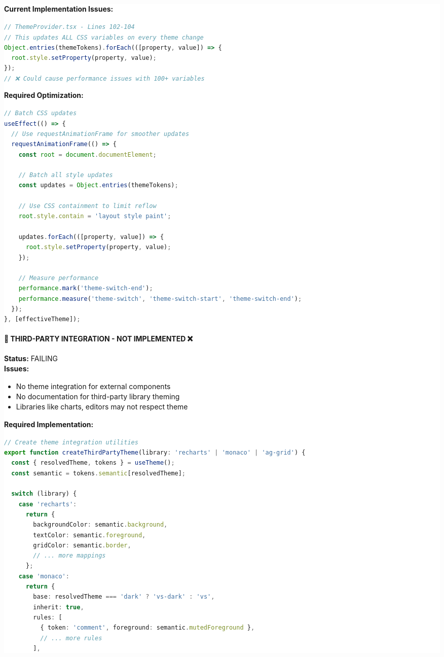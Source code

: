 **Current Implementation Issues:**
```typescript
// ThemeProvider.tsx - Lines 102-104
// This updates ALL CSS variables on every theme change
Object.entries(themeTokens).forEach(([property, value]) => {
  root.style.setProperty(property, value);
});
// ❌ Could cause performance issues with 100+ variables
```

**Required Optimization:**
```typescript
// Batch CSS updates
useEffect(() => {
  // Use requestAnimationFrame for smoother updates
  requestAnimationFrame(() => {
    const root = document.documentElement;
    
    // Batch all style updates
    const updates = Object.entries(themeTokens);
    
    // Use CSS containment to limit reflow
    root.style.contain = 'layout style paint';
    
    updates.forEach(([property, value]) => {
      root.style.setProperty(property, value);
    });
    
    // Measure performance
    performance.mark('theme-switch-end');
    performance.measure('theme-switch', 'theme-switch-start', 'theme-switch-end');
  });
}, [effectiveTheme]);
```

#### 🔴 **THIRD-PARTY INTEGRATION** - NOT IMPLEMENTED ❌
**Status:** FAILING  
**Issues:**
- No theme integration for external components
- No documentation for third-party library theming
- Libraries like charts, editors may not respect theme

**Required Implementation:**
```typescript
// Create theme integration utilities
export function createThirdPartyTheme(library: 'recharts' | 'monaco' | 'ag-grid') {
  const { resolvedTheme, tokens } = useTheme();
  const semantic = tokens.semantic[resolvedTheme];
  
  switch (library) {
    case 'recharts':
      return {
        backgroundColor: semantic.background,
        textColor: semantic.foreground,
        gridColor: semantic.border,
        // ... more mappings
      };
    case 'monaco':
      return {
        base: resolvedTheme === 'dark' ? 'vs-dark' : 'vs',
        inherit: true,
        rules: [
          { token: 'comment', foreground: semantic.mutedForeground },
          // ... more rules
        ],
```